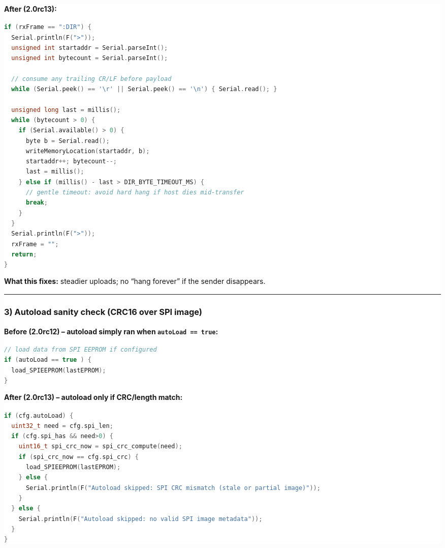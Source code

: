 **After (2.0rc13):**
```cpp
if (rxFrame == ":DIR") {
  Serial.println(F(">"));
  unsigned int startaddr = Serial.parseInt();
  unsigned int bytecount = Serial.parseInt();

  // consume any trailing CR/LF before payload
  while (Serial.peek() == '\r' || Serial.peek() == '\n') { Serial.read(); }

  unsigned long last = millis();
  while (bytecount > 0) {
    if (Serial.available() > 0) {
      byte b = Serial.read();
      writeMemoryLocation(startaddr, b);
      startaddr++; bytecount--;
      last = millis();
    } else if (millis() - last > DIR_BYTE_TIMEOUT_MS) {
      // gentle timeout: avoid hard hang if host dies mid-transfer
      break;
    }
  }
  Serial.println(F(">"));
  rxFrame = "";
  return;
}
```

**What this fixes:** steadier uploads; no “hang forever” if the sender disappears.

---

### 3) Autoload sanity check (CRC16 over SPI image)

**Before (2.0rc12) – autoload simply ran when `autoLoad == true`:**
```cpp
// load data from SPI EEPROM if configured
if (autoLoad == true ) {
  load_SPIEEPROM(lastEPROM);
}
```

**After (2.0rc13) – autoload only if CRC/length match:**
```cpp
if (cfg.autoLoad) {
  uint32_t need = cfg.spi_len;
  if (cfg.spi_has && need>0) {
    uint16_t spi_crc_now = spi_crc_compute(need);
    if (spi_crc_now == cfg.spi_crc) {
      load_SPIEEPROM(lastEPROM);
    } else {
      Serial.println(F("Autoload skipped: SPI CRC mismatch (stale or partial image)"));
    }
  } else {
    Serial.println(F("Autoload skipped: no valid SPI image metadata"));
  }
}
```
